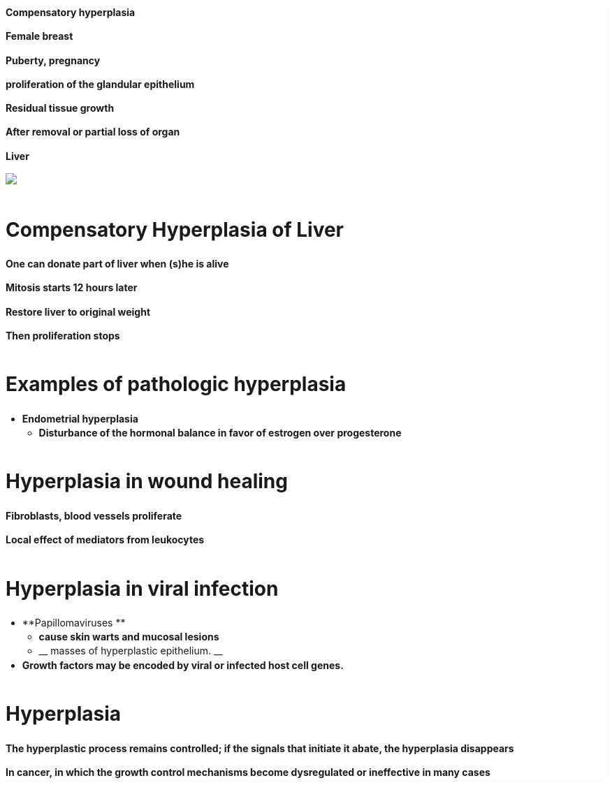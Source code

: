 **Compensatory hyperplasia**

**Female breast**

**Puberty, pregnancy**

**proliferation of the glandular epithelium**

**Residual tissue growth**

**After removal or partial loss of organ**

**Liver**

![](./img-local/Cellular-Responses-to-Stress-and-Injury13.jpg)

# Compensatory Hyperplasia of Liver

**One can donate part of liver when (s)he is alive**

**Mitosis starts 12 hours later**

**Restore liver to original weight**

**Then proliferation stops**

# Examples of pathologic hyperplasia

- **Endometrial hyperplasia**
  - **Disturbance of the hormonal balance in favor of estrogen over
    progesterone**

# Hyperplasia in wound healing

**Fibroblasts, blood vessels proliferate**

**Local effect of mediators from leukocytes**

# Hyperplasia in viral infection

- **Papillomaviruses **
  - **cause skin warts and mucosal lesions**
  - \_\_ masses of hyperplastic epithelium. \_\_
- **Growth factors may be encoded by viral or infected host cell
  genes.**

# Hyperplasia

**The hyperplastic process remains controlled; if the signals that
initiate it abate, the hyperplasia disappears**

**In cancer, in which the growth control mechanisms become dysregulated
or ineffective in many cases**
